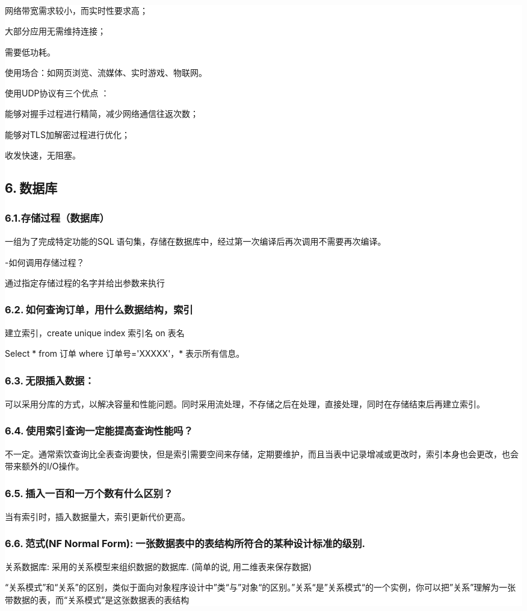 网络带宽需求较小，而实时性要求高；

大部分应用无需维持连接；

需要低功耗。

使用场合：如网页浏览、流媒体、实时游戏、物联网。

使用UDP协议有三个优点 ：

能够对握手过程进行精简，减少网络通信往返次数；

能够对TLS加解密过程进行优化；

收发快速，无阻塞。



## 6. 数据库

### 6.1.存储过程（数据库）

一组为了完成特定功能的SQL 语句集，存储在数据库中，经过第一次编译后再次调用不需要再次编译。

-如何调用存储过程？

通过指定存储过程的名字并给出参数来执行

 

### 6.2. 如何查询订单，用什么数据结构，索引

建立索引，create unique index 索引名 on 表名

Select * from 订单 where 订单号='XXXXX'，* 表示所有信息。

 

### 6.3. 无限插入数据：

可以采用分库的方式，以解决容量和性能问题。同时采用流处理，不存储之后在处理，直接处理，同时在存储结束后再建立索引。

 

### 6.4. 使用索引查询一定能提高查询性能吗？

不一定。通常索饮查询比全表查询要快，但是索引需要空间来存储，定期要维护，而且当表中记录增减或更改时，索引本身也会更改，也会带来额外的I/O操作。

 

### 6.5. 插入一百和一万个数有什么区别？

当有索引时，插入数据量大，索引更新代价更高。

 

### 6.6. 范式(NF Normal Form): 一张数据表中的表结构所符合的某种设计标准的级别. 

关系数据库: 采用的关系模型来组织数据的数据库. (简单的说, 用二维表来保存数据)

“关系模式”和“关系”的区别，类似于面向对象程序设计中”类“与”对象“的区别。”关系“是”关系模式“的一个实例，你可以把”关系”理解为一张带数据的表，而“关系模式”是这张数据表的表结构
